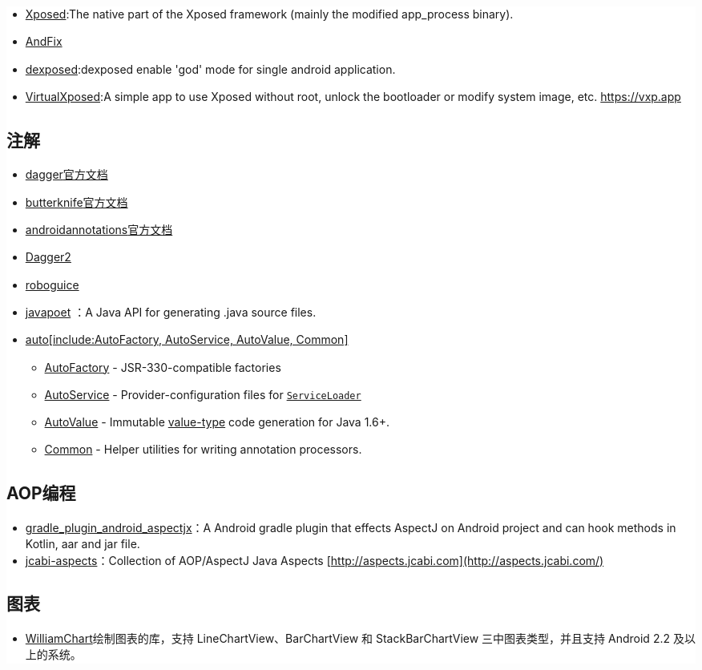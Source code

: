 * [Xposed](https://github.com/rovo89/Xposed):The native part of the Xposed framework (mainly the modified app_process binary).

* [AndFix](https://github.com/alibaba/AndFix)

* [dexposed](https://github.com/alibaba/dexposed):dexposed enable 'god' mode for single android application.

* [VirtualXposed](https://github.com/android-hacker/VirtualXposed):A simple app to use Xposed without root, unlock the bootloader or modify system image, etc. https://vxp.app



## 注解

* [dagger](https://github.com/square/dagger)[官方文档](http://square.github.io/dagger/)

* [butterknife](https://github.com/JakeWharton/butterknife)[官方文档](http://jakewharton.github.io/butterknife/)

* [androidannotations](https://github.com/androidannotations/androidannotations)[官方文档](https://github.com/androidannotations/androidannotations/wiki)

* [Dagger2](https://github.com/google/dagger)

* [roboguice](https://github.com/roboguice/roboguice)

* [javapoet](https://github.com/square/javapoet) ：A Java API for generating .java source files.

* [auto[include:AutoFactory, AutoService, AutoValue,  Common]](https://github.com/google/auto)

  * [AutoFactory](https://github.com/google/auto/tree/master/factory) - JSR-330-compatible factories


  * [AutoService](https://github.com/google/auto/tree/master/service) - Provider-configuration files for [`ServiceLoader`](http://docs.oracle.com/javase/7/docs/api/java/util/ServiceLoader.html)


  * [AutoValue](https://github.com/google/auto/tree/master/value) - Immutable [value-type](http://en.wikipedia.org/wiki/Value_object) code generation for Java 1.6+.


  * [Common](https://github.com/google/auto/tree/master/common) - Helper utilities for writing annotation processors.

     


## AOP编程

* [gradle_plugin_android_aspectjx](https://github.com/HujiangTechnology/gradle_plugin_android_aspectjx)：A Android gradle plugin that effects AspectJ on Android project and can hook methods in Kotlin, aar and jar file.
* [jcabi-aspects](https://github.com/jcabi/jcabi-aspects)：Collection of AOP/AspectJ Java Aspects [http://aspects.jcabi.com](http://aspects.jcabi.com/)

## 图表

* [WilliamChart](https://github.com/diogobernardino/WilliamChart)绘制图表的库，支持 LineChartView、BarChartView 和 StackBarChartView 三中图表类型，并且支持 Android 2.2 及以上的系统。

